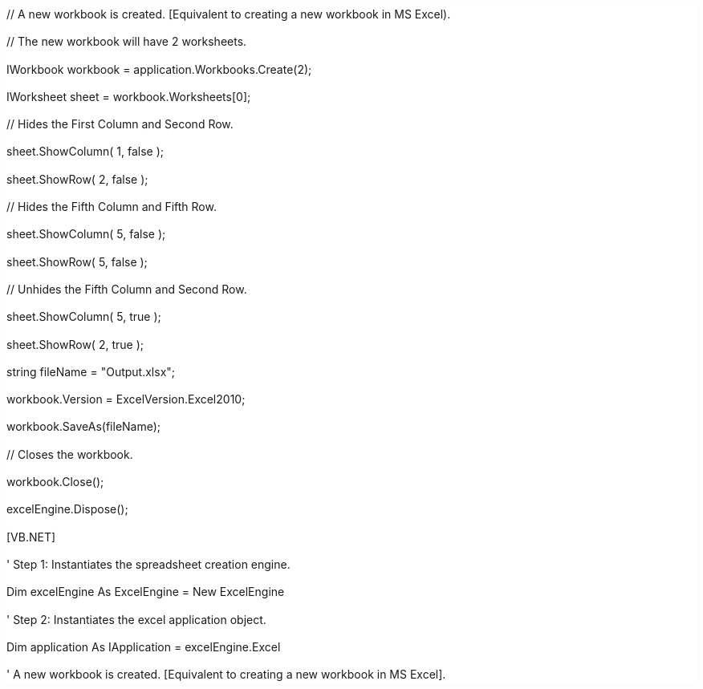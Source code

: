 
// A new workbook is created. [Equivalent to creating a new workbook in MS Excel).

// The new workbook will have 2 worksheets.

IWorkbook workbook = application.Workbooks.Create(2);



IWorksheet sheet = workbook.Worksheets[0];



// Hides the First Column and Second Row.

sheet.ShowColumn( 1, false );

sheet.ShowRow( 2, false );



// Hides the Fifth Column and Fifth Row.

sheet.ShowColumn( 5, false );

sheet.ShowRow( 5, false );



// Unhides the Fifth Column and Second Row.

sheet.ShowColumn( 5, true );

sheet.ShowRow( 2, true );



string fileName = "Output.xlsx";

workbook.Version = ExcelVersion.Excel2010;



workbook.SaveAs(fileName);

// Closes the workbook.



workbook.Close();

excelEngine.Dispose();



[VB.NET]



' Step 1: Instantiates the spreadsheet creation engine.

Dim excelEngine As ExcelEngine = New ExcelEngine



' Step 2: Instantiates the excel application object.

Dim application As IApplication = excelEngine.Excel



' A new workbook is created. [Equivalent to creating a new workbook in MS Excel].
